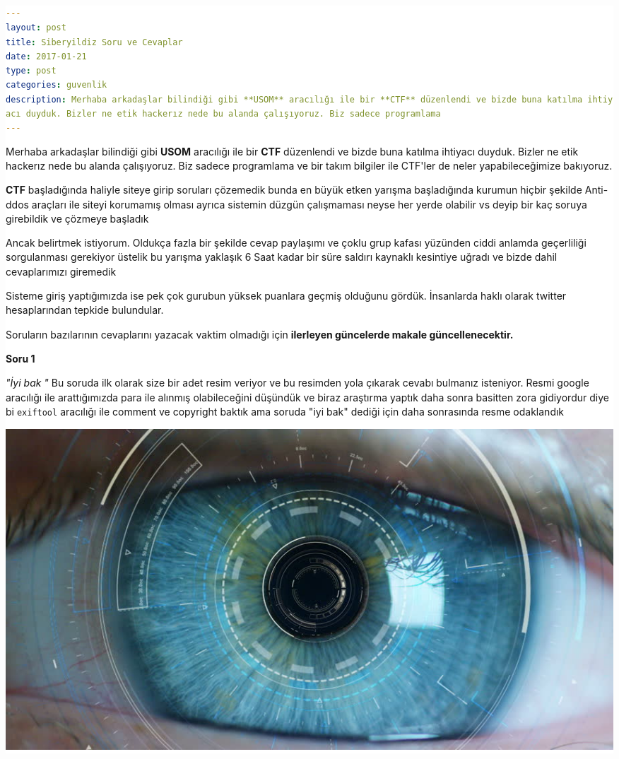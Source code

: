 ```yaml
---
layout: post
title: Siberyildiz Soru ve Cevaplar
date: 2017-01-21
type: post
categories: guvenlik
description: Merhaba arkadaşlar bilindiği gibi **USOM** aracılığı ile bir **CTF** düzenlendi ve bizde buna katılma ihtiyacı duyduk. Bizler ne etik hackerız nede bu alanda çalışıyoruz. Biz sadece programlama
---
```


Merhaba arkadaşlar bilindiği gibi **USOM** aracılığı ile bir **CTF** düzenlendi ve bizde buna katılma ihtiyacı duyduk. Bizler ne etik hackerız nede bu alanda çalışıyoruz. Biz sadece programlama ve bir takım bilgiler ile CTF'ler de neler yapabileceğimize bakıyoruz.

**CTF** başladığında haliyle siteye girip soruları çözemedik bunda en büyük etken yarışma başladığında kurumun hiçbir şekilde Anti-ddos araçları ile siteyi korumamış olması ayrıca sistemin düzgün çalışmaması neyse her yerde olabilir vs deyip bir kaç soruya girebildik ve çözmeye başladık

Ancak belirtmek istiyorum. Oldukça fazla bir şekilde cevap paylaşımı ve çoklu grup kafası yüzünden ciddi anlamda geçerliliği sorgulanması gerekiyor üstelik bu yarışma yaklaşık 6 Saat kadar bir süre saldırı kaynaklı kesintiye uğradı ve bizde dahil cevaplarımızı giremedik

Sisteme giriş yaptığımızda ise pek çok gurubun yüksek puanlara geçmiş olduğunu gördük. İnsanlarda haklı olarak twitter hesaplarından tepkide bulundular.

Soruların bazılarının cevaplarını yazacak vaktim olmadığı için **ilerleyen güncelerde makale güncellenecektir.**

**Soru 1**

*"İyi bak "* Bu soruda ilk olarak size bir adet resim veriyor ve bu resimden yola çıkarak cevabı bulmanız isteniyor. Resmi google aracılığı ile arattığımızda para ile alınmış olabileceğini düşündük ve biraz araştırma yaptık daha sonra basitten zora gidiyordur diye bi `exiftool` aracılığı ile comment ve copyright baktık ama soruda "iyi bak" dediği için daha sonrasında resme odaklandık

![siberyildizsoru1](/assets/soru1siberyildiz.jpg)
